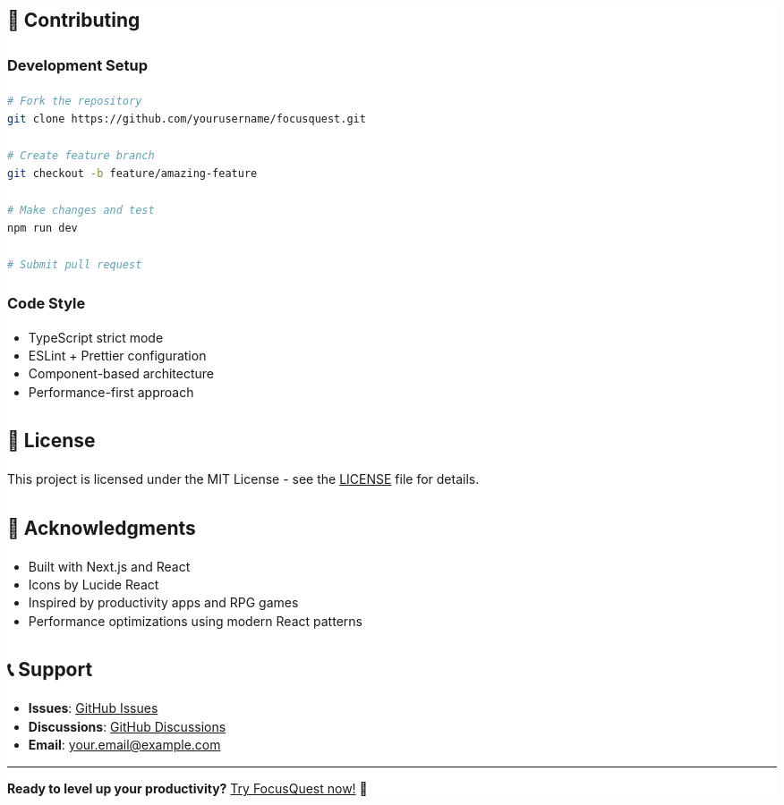## 🤝 Contributing

### Development Setup
```bash
# Fork the repository
git clone https://github.com/yourusername/focusquest.git

# Create feature branch
git checkout -b feature/amazing-feature

# Make changes and test
npm run dev

# Submit pull request
```

### Code Style
- TypeScript strict mode
- ESLint + Prettier configuration
- Component-based architecture
- Performance-first approach

## 📄 License

This project is licensed under the MIT License - see the [LICENSE](LICENSE) file for details.

## 🙏 Acknowledgments

- Built with Next.js and React
- Icons by Lucide React
- Inspired by productivity apps and RPG games
- Performance optimizations using modern React patterns

## 📞 Support

- **Issues**: [GitHub Issues](https://github.com/yourusername/focusquest/issues)
- **Discussions**: [GitHub Discussions](https://github.com/yourusername/focusquest/discussions)
- **Email**: your.email@example.com

---

**Ready to level up your productivity?** [Try FocusQuest now!](https://focusquest.vercel.app) 🚀